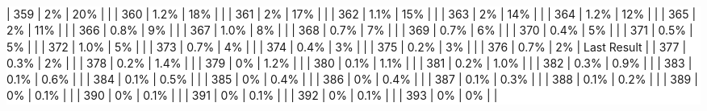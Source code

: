 | 359 | 2% | 20% |  |
| 360 | 1.2% | 18% |  |
| 361 | 2% | 17% |  |
| 362 | 1.1% | 15% |  |
| 363 | 2% | 14% |  |
| 364 | 1.2% | 12% |  |
| 365 | 2% | 11% |  |
| 366 | 0.8% | 9% |  |
| 367 | 1.0% | 8% |  |
| 368 | 0.7% | 7% |  |
| 369 | 0.7% | 6% |  |
| 370 | 0.4% | 5% |  |
| 371 | 0.5% | 5% |  |
| 372 | 1.0% | 5% |  |
| 373 | 0.7% | 4% |  |
| 374 | 0.4% | 3% |  |
| 375 | 0.2% | 3% |  |
| 376 | 0.7% | 2% | Last Result |
| 377 | 0.3% | 2% |  |
| 378 | 0.2% | 1.4% |  |
| 379 | 0% | 1.2% |  |
| 380 | 0.1% | 1.1% |  |
| 381 | 0.2% | 1.0% |  |
| 382 | 0.3% | 0.9% |  |
| 383 | 0.1% | 0.6% |  |
| 384 | 0.1% | 0.5% |  |
| 385 | 0% | 0.4% |  |
| 386 | 0% | 0.4% |  |
| 387 | 0.1% | 0.3% |  |
| 388 | 0.1% | 0.2% |  |
| 389 | 0% | 0.1% |  |
| 390 | 0% | 0.1% |  |
| 391 | 0% | 0.1% |  |
| 392 | 0% | 0.1% |  |
| 393 | 0% | 0% |  |
